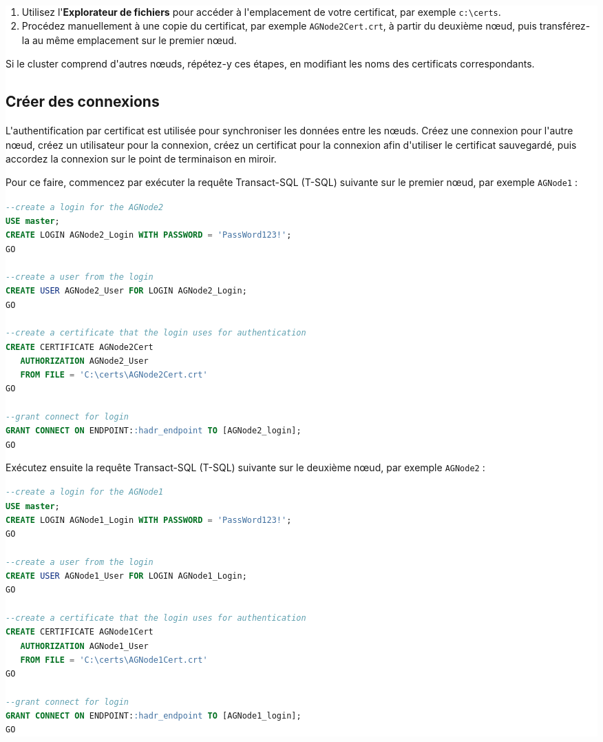 1. Utilisez l'**Explorateur de fichiers** pour accéder à l'emplacement de votre certificat, par exemple `c:\certs`. 
1. Procédez manuellement à une copie du certificat, par exemple `AGNode2Cert.crt`, à partir du deuxième nœud, puis transférez-la au même emplacement sur le premier nœud. 

Si le cluster comprend d'autres nœuds, répétez-y ces étapes, en modifiant les noms des certificats correspondants. 

## <a name="create-logins"></a>Créer des connexions

L'authentification par certificat est utilisée pour synchroniser les données entre les nœuds. Créez une connexion pour l'autre nœud, créez un utilisateur pour la connexion, créez un certificat pour la connexion afin d'utiliser le certificat sauvegardé, puis accordez la connexion sur le point de terminaison en miroir. 

Pour ce faire, commencez par exécuter la requête Transact-SQL (T-SQL) suivante sur le premier nœud, par exemple `AGNode1` : 

```sql
--create a login for the AGNode2
USE master;  
CREATE LOGIN AGNode2_Login WITH PASSWORD = 'PassWord123!';  
GO  

--create a user from the login
CREATE USER AGNode2_User FOR LOGIN AGNode2_Login;  
GO  

--create a certificate that the login uses for authentication
CREATE CERTIFICATE AGNode2Cert  
   AUTHORIZATION AGNode2_User  
   FROM FILE = 'C:\certs\AGNode2Cert.crt'  
GO 

--grant connect for login
GRANT CONNECT ON ENDPOINT::hadr_endpoint TO [AGNode2_login];  
GO
```

Exécutez ensuite la requête Transact-SQL (T-SQL) suivante sur le deuxième nœud, par exemple `AGNode2` : 

```sql
--create a login for the AGNode1
USE master;  
CREATE LOGIN AGNode1_Login WITH PASSWORD = 'PassWord123!';  
GO  

--create a user from the login
CREATE USER AGNode1_User FOR LOGIN AGNode1_Login;  
GO  

--create a certificate that the login uses for authentication
CREATE CERTIFICATE AGNode1Cert  
   AUTHORIZATION AGNode1_User  
   FROM FILE = 'C:\certs\AGNode1Cert.crt'  
GO 

--grant connect for login
GRANT CONNECT ON ENDPOINT::hadr_endpoint TO [AGNode1_login];  
GO
```
